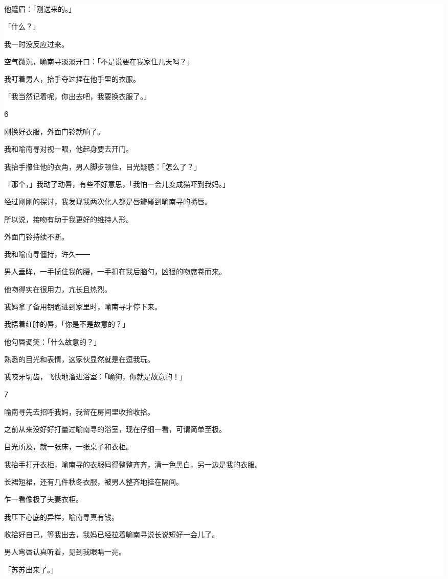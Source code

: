 他蹙眉：「刚送来的。」

「什么？」

我一时没反应过来。

空气微沉，喻南寻淡淡开口：「不是说要在我家住几天吗？」

我盯着男人，抬手夺过捏在他手里的衣服。

「我当然记着呢，你出去吧，我要换衣服了。」

6

刚换好衣服，外面门铃就响了。

我和喻南寻对视一眼，他起身要去开门。

我抬手攥住他的衣角，男人脚步顿住，目光疑惑：「怎么了？」

「那个，」我动了动唇，有些不好意思，「我怕一会儿变成猫吓到我妈。」

经过刚刚的探讨，我发现我两次化人都是唇瓣碰到喻南寻的嘴唇。

所以说，接吻有助于我更好的维持人形。

外面门铃持续不断。

我和喻南寻僵持，许久——

男人垂眸，一手揽住我的腰，一手扣在我后脑勺，凶狠的吻席卷而来。

他吻得实在很用力，亢长且热烈。

我妈拿了备用钥匙进到家里时，喻南寻才停下来。

我捂着红肿的唇，「你是不是故意的？」

他勾唇调笑：「什么故意的？」

熟悉的目光和表情，这家伙显然就是在逗我玩。

我咬牙切齿，飞快地溜进浴室：「喻狗，你就是故意的！」

7

喻南寻先去招呼我妈，我留在房间里收拾收拾。

之前从来没好好打量过喻南寻的浴室，现在仔细一看，可谓简单至极。

目光所及，就一张床，一张桌子和衣柜。

我抬手打开衣柜，喻南寻的衣服码得整整齐齐，清一色黑白，另一边是我的衣服。

长裙短裙，还有几件秋冬衣服，被男人整齐地挂在隔间。

乍一看像极了夫妻衣柜。

我压下心底的异样，喻南寻真有钱。

收拾好自己，等我出去，我妈已经拉着喻南寻说长说短好一会儿了。

男人弯唇认真听着，见到我眼睛一亮。

「苏苏出来了。」
